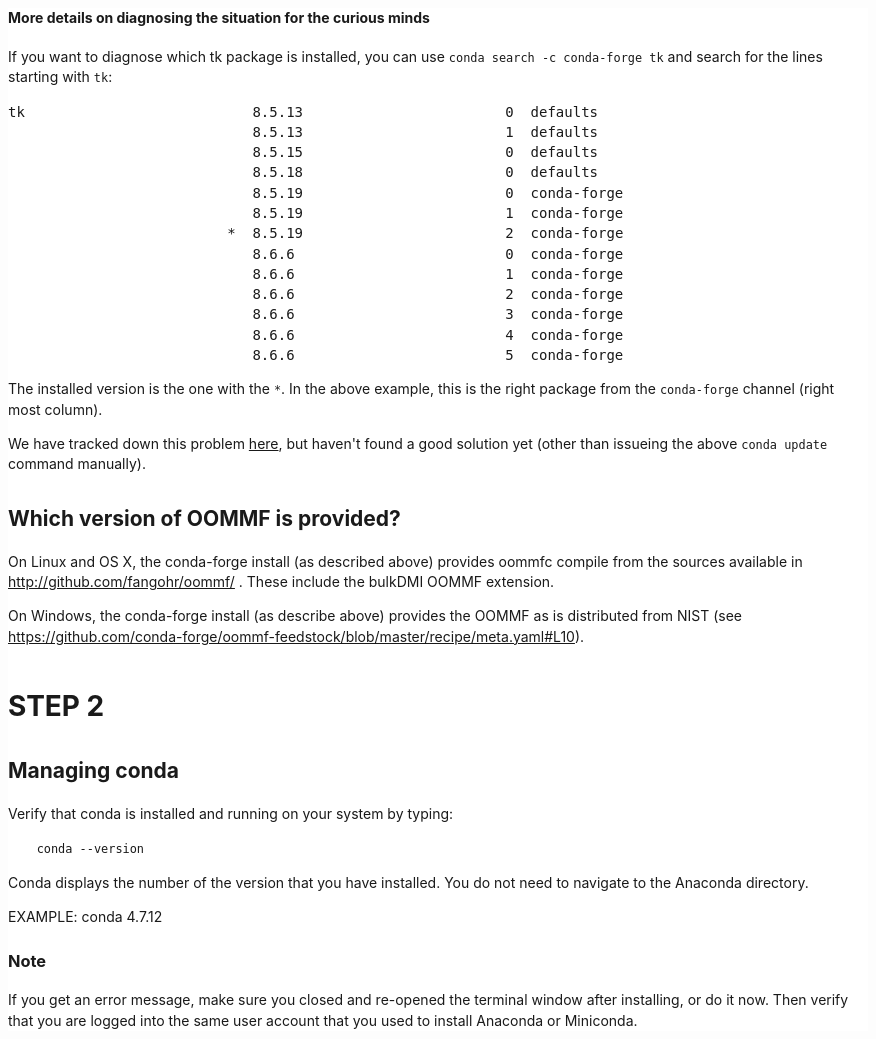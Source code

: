 #### More details on diagnosing the situation for the curious minds
If you want to diagnose which tk package is installed, you can use `conda search -c conda-forge tk` and search for the lines starting with `tk`:
<pre>
tk                           8.5.13                        0  defaults
                             8.5.13                        1  defaults
                             8.5.15                        0  defaults
                             8.5.18                        0  defaults
                             8.5.19                        0  conda-forge
                             8.5.19                        1  conda-forge
                          *  8.5.19                        2  conda-forge
                             8.6.6                         0  conda-forge
                             8.6.6                         1  conda-forge
                             8.6.6                         2  conda-forge
                             8.6.6                         3  conda-forge
                             8.6.6                         4  conda-forge
                             8.6.6                         5  conda-forge
</pre>
The installed version is the one with the `*`. In the above example, this is the right package from the `conda-forge` channel (right most column).

We have tracked down this problem [here](https://github.com/joommf/joommf/issues/81#issuecomment-342483535), but haven't found a good solution yet (other than issueing the above `conda update` command manually).

## Which version of OOMMF is provided?

On Linux and OS X, the conda-forge install (as described above) provides oommfc compile from the sources available in http://github.com/fangohr/oommf/ . These include the bulkDMI OOMMF extension.

On Windows, the conda-forge install (as describe above) provides the OOMMF as is distributed from NIST (see https://github.com/conda-forge/oommf-feedstock/blob/master/recipe/meta.yaml#L10).



# STEP 2

## Managing conda
Verify that conda is installed and running on your system by typing:

		conda --version
Conda displays the number of the version that you have installed. You do not need to navigate to the Anaconda directory.

EXAMPLE: conda 4.7.12

### Note

If you get an error message, make sure you closed and re-opened the terminal window after installing, or do it now. Then verify that you are logged into the same user account that you used to install Anaconda or Miniconda.
